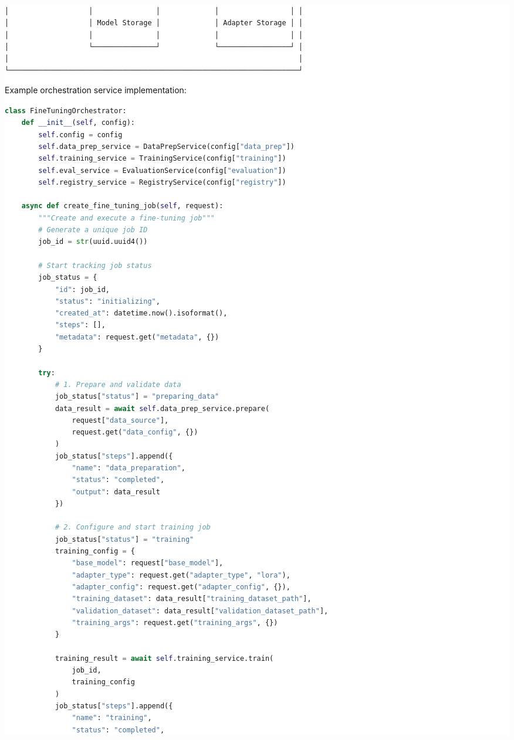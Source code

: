 ```
│                   │               │             │                 │ │
│                   │ Model Storage │             │ Adapter Storage │ │
│                   │               │             │                 │ │
│                   └───────────────┘             └─────────────────┘ │
│                                                                     │
└─────────────────────────────────────────────────────────────────────┘
```

Example orchestration service implementation:

```python
class FineTuningOrchestrator:
    def __init__(self, config):
        self.config = config
        self.data_prep_service = DataPrepService(config["data_prep"])
        self.training_service = TrainingService(config["training"])
        self.eval_service = EvaluationService(config["evaluation"])
        self.registry_service = RegistryService(config["registry"])
        
    async def create_fine_tuning_job(self, request):
        """Create and execute a fine-tuning job"""
        # Generate a unique job ID
        job_id = str(uuid.uuid4())
        
        # Start tracking job status
        job_status = {
            "id": job_id,
            "status": "initializing",
            "created_at": datetime.now().isoformat(),
            "steps": [],
            "metadata": request.get("metadata", {})
        }
        
        try:
            # 1. Prepare and validate data
            job_status["status"] = "preparing_data"
            data_result = await self.data_prep_service.prepare(
                request["data_source"],
                request.get("data_config", {})
            )
            job_status["steps"].append({
                "name": "data_preparation",
                "status": "completed",
                "output": data_result
            })
            
            # 2. Configure and start training job
            job_status["status"] = "training"
            training_config = {
                "base_model": request["base_model"],
                "adapter_type": request.get("adapter_type", "lora"),
                "adapter_config": request.get("adapter_config", {}),
                "training_dataset": data_result["training_dataset_path"],
                "validation_dataset": data_result["validation_dataset_path"],
                "training_args": request.get("training_args", {})
            }
            
            training_result = await self.training_service.train(
                job_id, 
                training_config
            )
            job_status["steps"].append({
                "name": "training",
                "status": "completed",
```